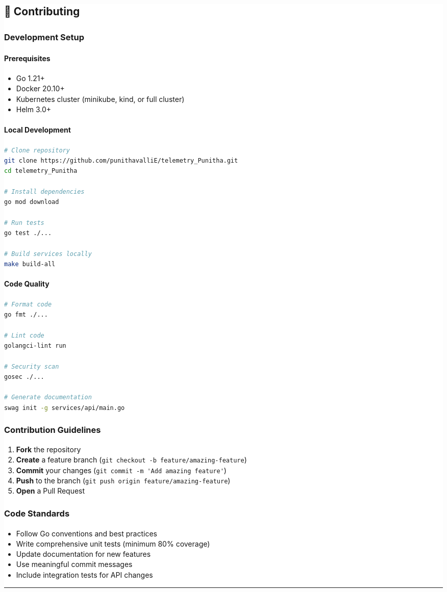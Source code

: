 
## 🤝 Contributing

### Development Setup

#### Prerequisites
- Go 1.21+
- Docker 20.10+
- Kubernetes cluster (minikube, kind, or full cluster)
- Helm 3.0+

#### Local Development
```bash
# Clone repository
git clone https://github.com/punithavalliE/telemetry_Punitha.git
cd telemetry_Punitha

# Install dependencies
go mod download

# Run tests
go test ./...

# Build services locally
make build-all
```

#### Code Quality
```bash
# Format code
go fmt ./...

# Lint code
golangci-lint run

# Security scan
gosec ./...

# Generate documentation
swag init -g services/api/main.go
```

### Contribution Guidelines

1. **Fork** the repository
2. **Create** a feature branch (`git checkout -b feature/amazing-feature`)
3. **Commit** your changes (`git commit -m 'Add amazing feature'`)
4. **Push** to the branch (`git push origin feature/amazing-feature`)
5. **Open** a Pull Request

### Code Standards
- Follow Go conventions and best practices
- Write comprehensive unit tests (minimum 80% coverage)  
- Update documentation for new features
- Use meaningful commit messages
- Include integration tests for API changes

---